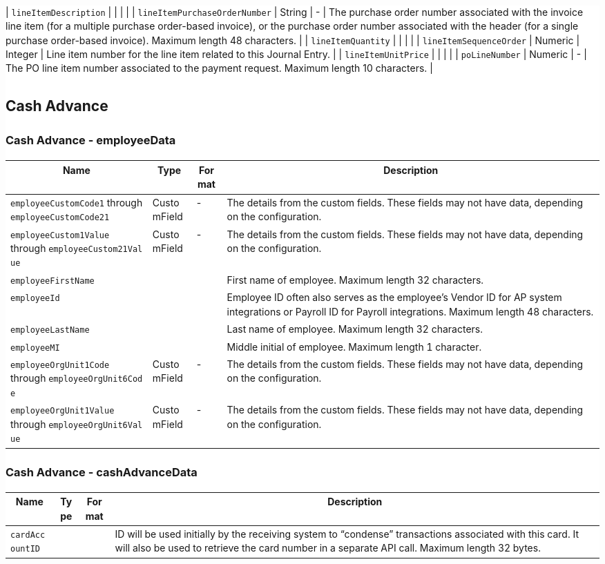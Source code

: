 | `lineItemDescription`                                |             |            |                                                                                                                                                                                                                                                   |
| `lineItemPurchaseOrderNumber`                        | String      | -         | The purchase order number associated with the invoice line item (for a multiple purchase order-based invoice), or the purchase order number associated with the header (for a single purchase order-based invoice). Maximum length 48 characters. |
| `lineItemQuantity`                                   |             |            |                                                                                                                                                                                                                                                   |
| `lineItemSequenceOrder`                              | Numeric     | Integer    | Line item number for the line item related to this Journal Entry.                                                                                                                                                                                 |
| `lineItemUnitPrice`                                  |             |            |                                                                                                                                                                                                                                                   |
| `poLineNumber`                                       | Numeric     | -         | The PO line item number associated to the payment request. Maximum length 10 characters.                                                                                                                                                          |

## <a name="sccashadv"></a>Cash Advance

### <a name="sccaemp"></a>Cash Advance - employeeData

| **Name**                                            | **Type**    | **Format** | **Description**                                                                                                                                            |
|-----------------------------------------------------|-------------|------------|------------------------------------------------------------------------------------------------------------------------------------------------------------|
| `employeeCustomCode1` through `employeeCustomCode21`    | CustomField | -         | The details from the custom fields. These fields may not have data, depending on the configuration.                                                        |
| `employeeCustom1Value` through `employeeCustom21Value`  | CustomField | -         | The details from the custom fields. These fields may not have data, depending on the configuration.                                                        |
| `employeeFirstName`                                   |             |            | First name of employee. Maximum length 32 characters.                                                                                                      |
| `employeeId`                                          |             |            | Employee ID often also serves as the employee’s Vendor ID for AP system integrations or Payroll ID for Payroll integrations. Maximum length 48 characters. |
| `employeeLastName`                                    |             |            | Last name of employee. Maximum length 32 characters.                                                                                                       |
| `employeeMI`                                          |             |            | Middle initial of employee. Maximum length 1 character.                                                                                                    |
| `employeeOrgUnit1Code` through `employeeOrgUnit6Code`   | CustomField | -         | The details from the custom fields. These fields may not have data, depending on the configuration.                                                        |
| `employeeOrgUnit1Value` through `employeeOrgUnit6Value` | CustomField | -         | The details from the custom fields. These fields may not have data, depending on the configuration.                                                        |

### <a name="sccaadv"></a>Cash Advance - cashAdvanceData

| **Name**                      | **Type** | **Format** | **Description**                                                                                                                                                                                                                                                                                                                                                            |
|-------------------------------|----------|------------|----------------------------------------------------------------------------------------------------------------------------------------------------------------------------------------------------------------------------------------------------------------------------------------------------------------------------------------------------------------------------|
| `cardAccountID`                 |          |            | ID will be used initially by the receiving system to “condense” transactions associated with this card. It will also be used to retrieve the card number in a separate API call. Maximum length 32 bytes.                                                                                                                                                                  |